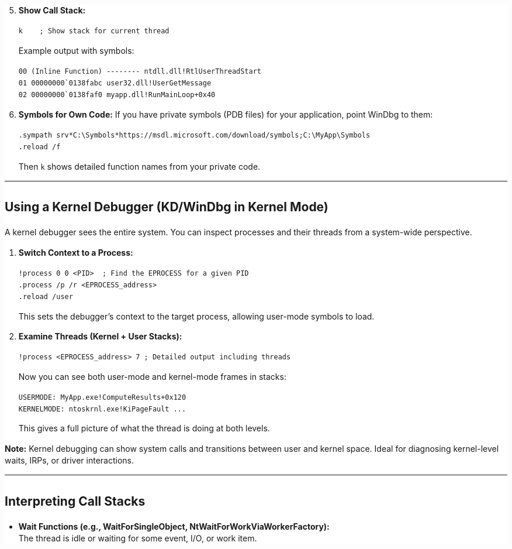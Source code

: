 5. **Show Call Stack:**
   ```none
   k    ; Show stack for current thread
   ```
   
   Example output with symbols:
   ```none
   00 (Inline Function) -------- ntdll.dll!RtlUserThreadStart
   01 00000000`0138fabc user32.dll!UserGetMessage
   02 00000000`0138faf0 myapp.dll!RunMainLoop+0x40
   ```
   
6. **Symbols for Own Code:**
   If you have private symbols (PDB files) for your application, point WinDbg to them:
   ```none
   .sympath srv*C:\Symbols*https://msdl.microsoft.com/download/symbols;C:\MyApp\Symbols
   .reload /f
   ```
   
   Then `k` shows detailed function names from your private code.

---

## Using a Kernel Debugger (KD/WinDbg in Kernel Mode)

A kernel debugger sees the entire system. You can inspect processes and their threads from a system-wide perspective.

1. **Switch Context to a Process:**
   ```none
   !process 0 0 <PID>  ; Find the EPROCESS for a given PID
   .process /p /r <EPROCESS_address> 
   .reload /user
   ```
   This sets the debugger’s context to the target process, allowing user-mode symbols to load.

2. **Examine Threads (Kernel + User Stacks):**
   ```none
   !process <EPROCESS_address> 7 ; Detailed output including threads
   ```
   
   Now you can see both user-mode and kernel-mode frames in stacks:
   ```none
   USERMODE: MyApp.exe!ComputeResults+0x120
   KERNELMODE: ntoskrnl.exe!KiPageFault ...
   ```
   
   This gives a full picture of what the thread is doing at both levels.

**Note:** Kernel debugging can show system calls and transitions between user and kernel space. Ideal for diagnosing kernel-level waits, IRPs, or driver interactions.

---

## Interpreting Call Stacks

- **Wait Functions (e.g., WaitForSingleObject, NtWaitForWorkViaWorkerFactory):**  
  The thread is idle or waiting for some event, I/O, or work item.
  